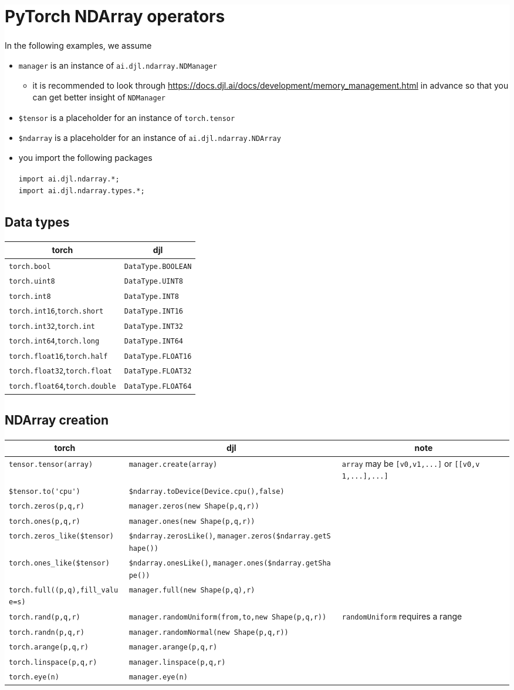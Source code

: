 # PyTorch NDArray operators

In the following examples, we assume

- `manager` is an instance of `ai.djl.ndarray.NDManager`
    - it is recommended to look through https://docs.djl.ai/docs/development/memory_management.html
      in advance so that you can get better insight of `NDManager`
- `$tensor` is a placeholder for an instance of `torch.tensor`
- `$ndarray` is a placeholder for an instance of `ai.djl.ndarray.NDArray`
- you import the following packages

    ```
    import ai.djl.ndarray.*;
    import ai.djl.ndarray.types.*;
    ```

## Data types

| torch                          | djl                |
|--------------------------------|--------------------|
| `torch.bool`                   | `DataType.BOOLEAN` |
| `torch.uint8`                  | `DataType.UINT8`   |
| `torch.int8`                   | `DataType.INT8`    |
| `torch.int16`,`torch.short`    | `DataType.INT16`   |
| `torch.int32`,`torch.int`      | `DataType.INT32`   |
| `torch.int64`,`torch.long`     | `DataType.INT64`   |
| `torch.float16`,`torch.half`   | `DataType.FLOAT16` |
| `torch.float32`,`torch.float`  | `DataType.FLOAT32` |
| `torch.float64`,`torch.double` | `DataType.FLOAT64` |

## NDArray creation

| torch                            | djl                                                          | note                                                |
|----------------------------------|--------------------------------------------------------------|-----------------------------------------------------|
| `tensor.tensor(array)`           | `manager.create(array)`                                      | `array` may be `[v0,v1,...]` or `[[v0,v1,...],...]` |
| `$tensor.to('cpu')`              | `$ndarray.toDevice(Device.cpu(),false)`                      |                                                     |
| `torch.zeros(p,q,r)`             | `manager.zeros(new Shape(p,q,r))`                            |                                                     |
| `torch.ones(p,q,r)`              | `manager.ones(new Shape(p,q,r))`                             |                                                     |
| `torch.zeros_like($tensor)`      | `$ndarray.zerosLike()`, `manager.zeros($ndarray.getShape())` |                                                     |
| `torch.ones_like($tensor)`       | `$ndarray.onesLike()`, `manager.ones($ndarray.getShape())`   |                                                     |
| `torch.full((p,q),fill_value=s)` | `manager.full(new Shape(p,q),r)`                             |                                                     |
| `torch.rand(p,q,r)`              | `manager.randomUniform(from,to,new Shape(p,q,r))`            | `randomUniform` requires a range                    |
| `torch.randn(p,q,r)`             | `manager.randomNormal(new Shape(p,q,r))`                     |                                                     |
| `torch.arange(p,q,r)`            | `manager.arange(p,q,r)`                                      |                                                     |
| `torch.linspace(p,q,r)`          | `manager.linspace(p,q,r)`                                    |                                                     |
| `torch.eye(n)`                   | `manager.eye(n)`                                             |                                                     |
